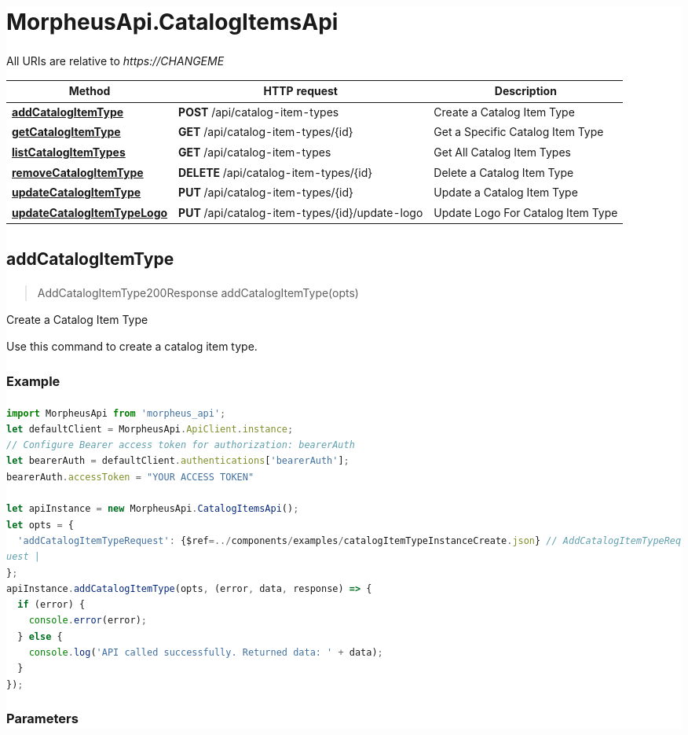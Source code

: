# MorpheusApi.CatalogItemsApi

All URIs are relative to *https://CHANGEME*

Method | HTTP request | Description
------------- | ------------- | -------------
[**addCatalogItemType**](CatalogItemsApi.md#addCatalogItemType) | **POST** /api/catalog-item-types | Create a Catalog Item Type
[**getCatalogItemType**](CatalogItemsApi.md#getCatalogItemType) | **GET** /api/catalog-item-types/{id} | Get a Specific Catalog Item Type
[**listCatalogItemTypes**](CatalogItemsApi.md#listCatalogItemTypes) | **GET** /api/catalog-item-types | Get All Catalog Item Types
[**removeCatalogItemType**](CatalogItemsApi.md#removeCatalogItemType) | **DELETE** /api/catalog-item-types/{id} | Delete a Catalog Item Type
[**updateCatalogItemType**](CatalogItemsApi.md#updateCatalogItemType) | **PUT** /api/catalog-item-types/{id} | Update a Catalog Item Type
[**updateCatalogItemTypeLogo**](CatalogItemsApi.md#updateCatalogItemTypeLogo) | **PUT** /api/catalog-item-types/{id}/update-logo | Update Logo For Catalog Item Type



## addCatalogItemType

> AddCatalogItemType200Response addCatalogItemType(opts)

Create a Catalog Item Type

Use this command to create a catalog item type.

### Example

```javascript
import MorpheusApi from 'morpheus_api';
let defaultClient = MorpheusApi.ApiClient.instance;
// Configure Bearer access token for authorization: bearerAuth
let bearerAuth = defaultClient.authentications['bearerAuth'];
bearerAuth.accessToken = "YOUR ACCESS TOKEN"

let apiInstance = new MorpheusApi.CatalogItemsApi();
let opts = {
  'addCatalogItemTypeRequest': {$ref=../components/examples/catalogItemTypeInstanceCreate.json} // AddCatalogItemTypeRequest | 
};
apiInstance.addCatalogItemType(opts, (error, data, response) => {
  if (error) {
    console.error(error);
  } else {
    console.log('API called successfully. Returned data: ' + data);
  }
});
```

### Parameters

